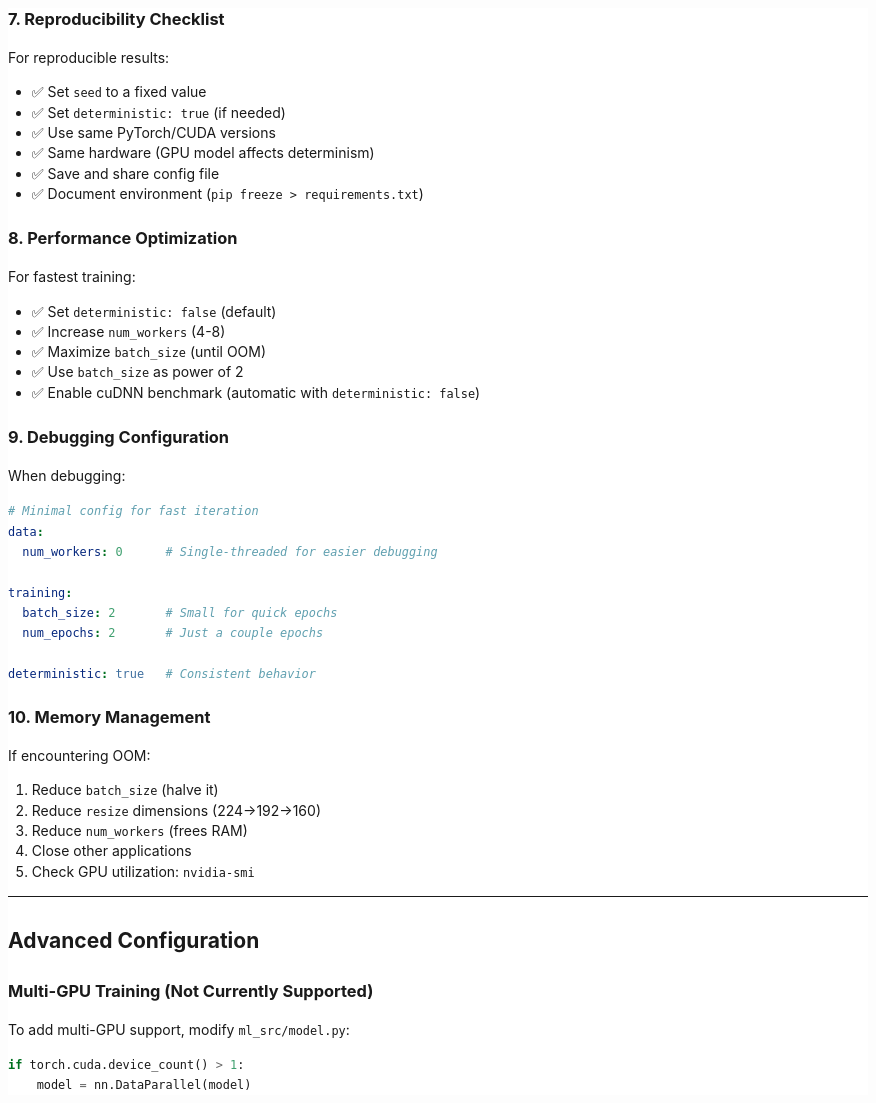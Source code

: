 ### 7. Reproducibility Checklist
For reproducible results:
- ✅ Set `seed` to a fixed value
- ✅ Set `deterministic: true` (if needed)
- ✅ Use same PyTorch/CUDA versions
- ✅ Same hardware (GPU model affects determinism)
- ✅ Save and share config file
- ✅ Document environment (`pip freeze > requirements.txt`)

### 8. Performance Optimization
For fastest training:
- ✅ Set `deterministic: false` (default)
- ✅ Increase `num_workers` (4-8)
- ✅ Maximize `batch_size` (until OOM)
- ✅ Use `batch_size` as power of 2
- ✅ Enable cuDNN benchmark (automatic with `deterministic: false`)

### 9. Debugging Configuration
When debugging:
```yaml
# Minimal config for fast iteration
data:
  num_workers: 0      # Single-threaded for easier debugging

training:
  batch_size: 2       # Small for quick epochs
  num_epochs: 2       # Just a couple epochs

deterministic: true   # Consistent behavior
```

### 10. Memory Management
If encountering OOM:
1. Reduce `batch_size` (halve it)
2. Reduce `resize` dimensions (224→192→160)
3. Reduce `num_workers` (frees RAM)
4. Close other applications
5. Check GPU utilization: `nvidia-smi`

---

## Advanced Configuration

### Multi-GPU Training (Not Currently Supported)
To add multi-GPU support, modify `ml_src/model.py`:
```python
if torch.cuda.device_count() > 1:
    model = nn.DataParallel(model)
```
